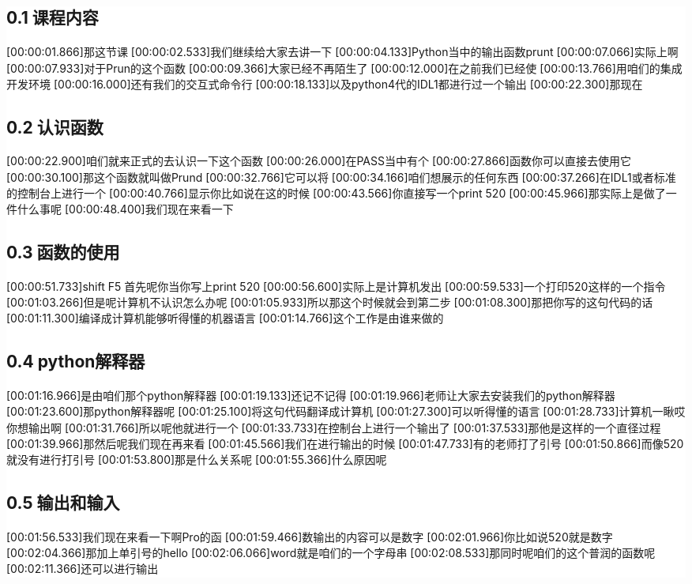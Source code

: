 ## 0.1 课程内容
[00:00:01.866]那这节课
[00:00:02.533]我们继续给大家去讲一下
[00:00:04.133]Python当中的输出函数prunt
[00:00:07.066]实际上啊 
[00:00:07.933]对于Prun的这个函数
[00:00:09.366]大家已经不再陌生了
[00:00:12.000]在之前我们已经使
[00:00:13.766]用咱们的集成开发环境
[00:00:16.000]还有我们的交互式命令行
[00:00:18.133]以及python4代的IDL1都进行过一个输出
[00:00:22.300]那现在
## 0.2 认识函数
[00:00:22.900]咱们就来正式的去认识一下这个函数
[00:00:26.000]在PASS当中有个
[00:00:27.866]函数你可以直接去使用它
[00:00:30.100]那这个函数就叫做Prund
[00:00:32.766]它可以将
[00:00:34.166]咱们想展示的任何东西
[00:00:37.266]在IDL1或者标准的控制台上进行一个
[00:00:40.766]显示你比如说在这的时候
[00:00:43.566]你直接写一个print 520
[00:00:45.966]那实际上是做了一件什么事呢
[00:00:48.400]我们现在来看一下
## 0.3 函数的使用
[00:00:51.733]shift F5 首先呢你当你写上print 520
[00:00:56.600]实际上是计算机发出
[00:00:59.533]一个打印520这样的一个指令
[00:01:03.266]但是呢计算机不认识怎么办呢
[00:01:05.933]所以那这个时候就会到第二步
[00:01:08.300]那把你写的这句代码的话
[00:01:11.300]编译成计算机能够听得懂的机器语言
[00:01:14.766]这个工作是由谁来做的
## 0.4 python解释器
[00:01:16.966]是由咱们那个python解释器
[00:01:19.133]还记不记得
[00:01:19.966]老师让大家去安装我们的python解释器
[00:01:23.600]那python解释器呢
[00:01:25.100]将这句代码翻译成计算机
[00:01:27.300]可以听得懂的语言
[00:01:28.733]计算机一瞅哎你想输出啊
[00:01:31.766]所以呢他就进行一个
[00:01:33.733]在控制台上进行一个输出了
[00:01:37.533]那他是这样的一个直径过程
[00:01:39.966]那然后呢我们现在再来看
[00:01:45.566]我们在进行输出的时候
[00:01:47.733]有的老师打了引号
[00:01:50.866]而像520就没有进行打引号
[00:01:53.800]那是什么关系呢
[00:01:55.366]什么原因呢
## 0.5 输出和输入
[00:01:56.533]我们现在来看一下啊Pro的函
[00:01:59.466]数输出的内容可以是数字
[00:02:01.966]你比如说520就是数字
[00:02:04.366]那加上单引号的hello
[00:02:06.066]word就是咱们的一个字母串
[00:02:08.533]那同时呢咱们的这个普润的函数呢
[00:02:11.366]还可以进行输出
